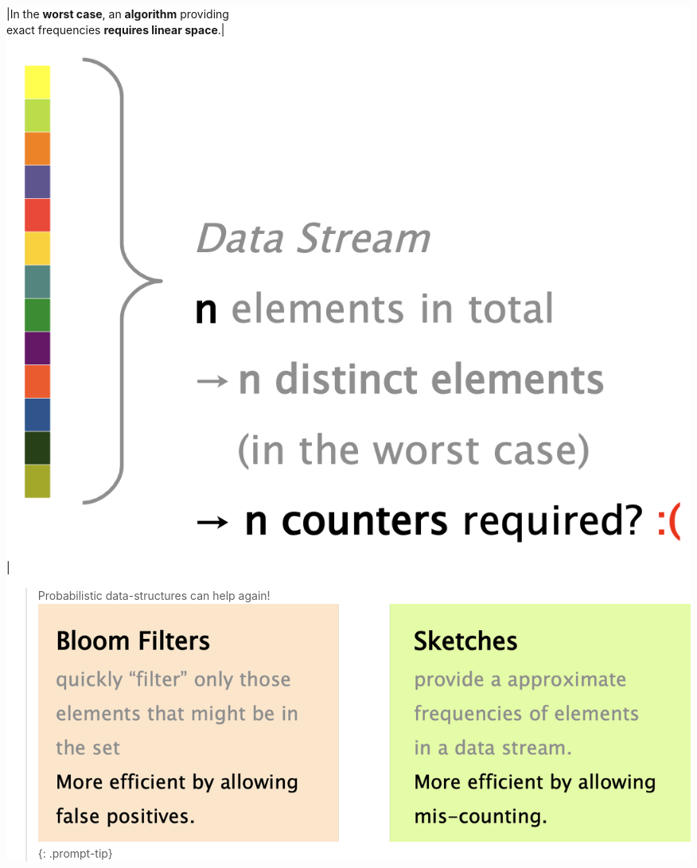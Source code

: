 |In the **worst case**, an **algorithm** providing <br> exact frequencies **requires linear space**.|![shutup](/assets/img/Pasted%20image%2020240116122740.png)|

> Probabilistic data-structures can help again!
> ![shutup](/assets/img/Pasted%20image%2020240116122758.png)
{: .prompt-tip}
